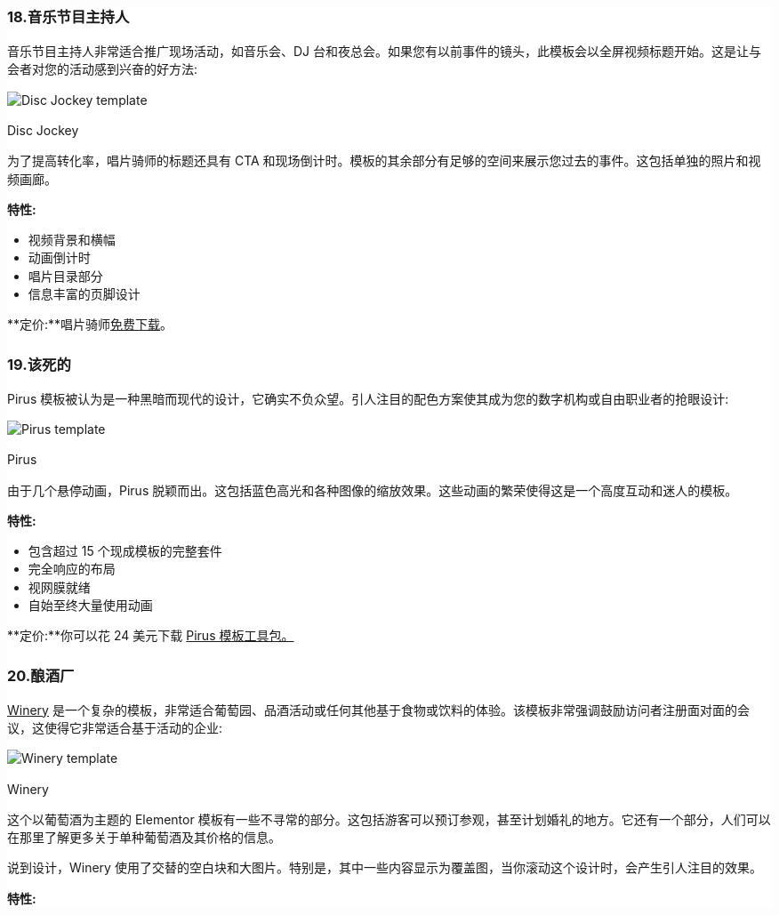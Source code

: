 ### 18.音乐节目主持人

音乐节目主持人非常适合推广现场活动，如音乐会、DJ 台和夜总会。如果您有以前事件的镜头，此模板会以全屏视频标题开始。这是让与会者对您的活动感到兴奋的好方法:

![Disc Jockey template](img/51f31183bab6180485a66c1a66197fbb.png)

Disc Jockey



为了提高转化率，唱片骑师的标题还具有 CTA 和现场倒计时。模板的其余部分有足够的空间来展示您过去的事件。这包括单独的照片和视频画廊。

**特性:**

*   视频背景和横幅
*   动画倒计时
*   唱片目录部分
*   信息丰富的页脚设计

**定价:**唱片骑师[免费下载](https://wpbuilt.co/templates/disc-jockey/)。

### 19.该死的

Pirus 模板被认为是一种黑暗而现代的设计，它确实不负众望。引人注目的配色方案使其成为您的数字机构或自由职业者的抢眼设计:

![Pirus template](img/7dd867a0d55084b76ac13611336e8163.png)

Pirus



由于几个悬停动画，Pirus 脱颖而出。这包括蓝色高光和各种图像的缩放效果。这些动画的繁荣使得这是一个高度互动和迷人的模板。

**特性:**

*   包含超过 15 个现成模板的完整套件
*   完全响应的布局
*   视网膜就绪
*   自始至终大量使用动画

**定价:**你可以花 24 美元下载 [Pirus 模板工具包。](https://themeforest.net/item/pirus-dark-digital-agency-elementor-template-kit/30745187)

### 20.酿酒厂

[Winery](https://websitedemos.net/winery-04/our-story/) 是一个复杂的模板，非常适合葡萄园、品酒活动或任何其他基于食物或饮料的体验。该模板非常强调鼓励访问者注册面对面的会议，这使得它非常适合基于活动的企业:

![Winery template](img/21978b2fba9b517c7ded91167f9abb17.png)

Winery



这个以葡萄酒为主题的 Elementor 模板有一些不寻常的部分。这包括游客可以预订参观，甚至计划婚礼的地方。它还有一个部分，人们可以在那里了解更多关于单种葡萄酒及其价格的信息。

说到设计，Winery 使用了交替的空白块和大图片。特别是，其中一些内容显示为覆盖图，当你滚动这个设计时，会产生引人注目的效果。

**特性:**
